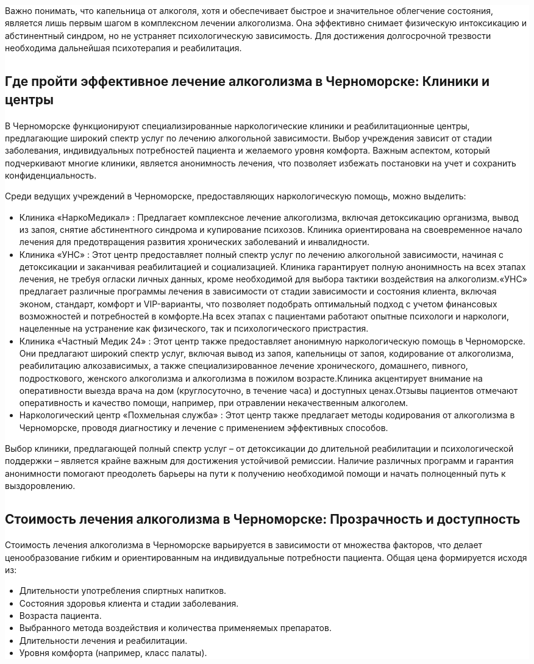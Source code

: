 Важно понимать, что капельница от алкоголя, хотя и обеспечивает быстрое и значительное облегчение состояния, является лишь первым шагом в комплексном лечении алкоголизма. Она эффективно снимает физическую интоксикацию и абстинентный синдром, но не устраняет психологическую зависимость. Для достижения долгосрочной трезвости необходима дальнейшая психотерапия и реабилитация.

## Где пройти эффективное лечение алкоголизма в Черноморске: Клиники и центры

В Черноморске функционируют специализированные наркологические клиники и реабилитационные центры, предлагающие широкий спектр услуг по лечению алкогольной зависимости. Выбор учреждения зависит от стадии заболевания, индивидуальных потребностей пациента и желаемого уровня комфорта. Важным аспектом, который подчеркивают многие клиники, является анонимность лечения, что позволяет избежать постановки на учет и сохранить конфиденциальность.

Среди ведущих учреждений в Черноморске, предоставляющих наркологическую помощь, можно выделить:

* Клиника «НаркоМедикал» : Предлагает комплексное лечение алкоголизма, включая детоксикацию организма, вывод из запоя, снятие абстинентного синдрома и купирование психозов. Клиника ориентирована на своевременное начало лечения для предотвращения развития хронических заболеваний и инвалидности.
* Клиника «УНС» : Этот центр предоставляет полный спектр услуг по лечению алкогольной зависимости, начиная с детоксикации и заканчивая реабилитацией и социализацией. Клиника гарантирует полную анонимность на всех этапах лечения, не требуя огласки личных данных, кроме необходимой для выбора тактики воздействия на алкоголизм.«УНС» предлагает различные программы лечения в зависимости от стадии зависимости и состояния клиента, включая эконом, стандарт, комфорт и VIP-варианты, что позволяет подобрать оптимальный подход с учетом финансовых возможностей и потребностей в комфорте.На всех этапах с пациентами работают опытные психологи и наркологи, нацеленные на устранение как физического, так и психологического пристрастия.
* Клиника «Частный Медик 24» : Этот центр также предоставляет анонимную наркологическую помощь в Черноморске. Они предлагают широкий спектр услуг, включая вывод из запоя, капельницы от запоя, кодирование от алкоголизма, реабилитацию алкозависимых, а также специализированное лечение хронического, домашнего, пивного, подросткового, женского алкоголизма и алкоголизма в пожилом возрасте.Клиника акцентирует внимание на оперативности выезда врача на дом (круглосуточно, в течение часа) и доступных ценах.Отзывы пациентов отмечают оперативность и качество помощи, например, при отравлении некачественным алкоголем.
* Наркологический центр «Похмельная служба» : Этот центр также предлагает методы кодирования от алкоголизма в Черноморске, проводя диагностику и лечение с применением эффективных способов.

Выбор клиники, предлагающей полный спектр услуг – от детоксикации до длительной реабилитации и психологической поддержки – является крайне важным для достижения устойчивой ремиссии. Наличие различных программ и гарантия анонимности помогают преодолеть барьеры на пути к получению необходимой помощи и начать полноценный путь к выздоровлению.

## Стоимость лечения алкоголизма в Черноморске: Прозрачность и доступность

Стоимость лечения алкоголизма в Черноморске варьируется в зависимости от множества факторов, что делает ценообразование гибким и ориентированным на индивидуальные потребности пациента. Общая цена формируется исходя из:

* Длительности употребления спиртных напитков.
* Состояния здоровья клиента и стадии заболевания.
* Возраста пациента.
* Выбранного метода воздействия и количества применяемых препаратов.
* Длительности лечения и реабилитации.
* Уровня комфорта (например, класс палаты).
